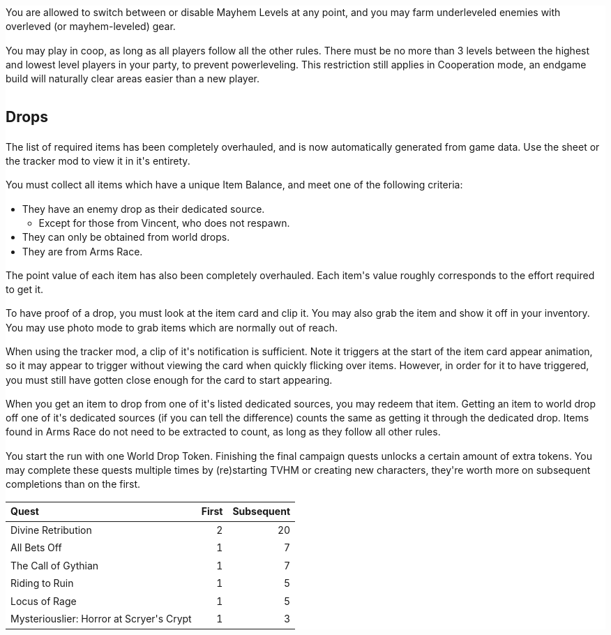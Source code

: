 You are allowed to switch between or disable Mayhem Levels at any point, and you may farm
underleveled enemies with overleved (or mayhem-leveled) gear.
<details markdown="1" hidden><summary>Justification</summary></details>
 
You may play in coop, as long as all players follow all the other rules. There must be no more than
3 levels between the highest and lowest level players in your party, to prevent powerleveling. This
restriction still applies in Cooperation mode, an endgame build will naturally clear areas easier
than a new player.
<details markdown="1" hidden><summary>Justification</summary></details>

## Drops
The list of required items has been completely overhauled, and is now automatically generated from
game data. Use the sheet or the tracker mod to view it in it's entirety.

You must collect all items which have a unique Item Balance, and meet one of the following criteria:
- They have an enemy drop as their dedicated source.
  - Except for those from Vincent, who does not respawn.
- They can only be obtained from world drops.
- They are from Arms Race.

<details markdown="1" hidden><summary>Justification</summary></details>

The point value of each item has also been completely overhauled. Each item's value roughly
corresponds to the effort required to get it.
<details markdown="1" hidden><summary>Justification</summary></details>

To have proof of a drop, you must look at the item card and clip it. You may also grab the item and
show it off in your inventory. You may use photo mode to grab items which are normally out of reach.

When using the tracker mod, a clip of it's notification is sufficient. Note it triggers at the start
of the item card appear animation, so it may appear to trigger without viewing the card when quickly
flicking over items. However, in order for it to have triggered, you must still have gotten close
enough for the card to start appearing.
<details markdown="1" hidden><summary>Justification</summary></details>

When you get an item to drop from one of it's listed dedicated sources, you may redeem that item.
Getting an item to world drop off one of it's dedicated sources (if you can tell the difference)
counts the same as getting it through the dedicated drop. Items found in Arms Race do not need to be
extracted to count, as long as they follow all other rules.
<details markdown="1" hidden><summary>Justification</summary></details>

You start the run with one World Drop Token. Finishing the final campaign quests unlocks a certain
amount of extra tokens. You may complete these quests multiple times by (re)starting TVHM or
creating new characters, they're worth more on subsequent completions than on the first.

Quest                                    | First | Subsequent
:----------------------------------------|------:|-----------:
Divine Retribution                       |   2   |     20
All Bets Off                             |   1   |      7
The Call of Gythian                      |   1   |      7
Riding to Ruin                           |   1   |      5
Locus of Rage                            |   1   |      5
Mysteriouslier: Horror at Scryer's Crypt |   1   |      3
